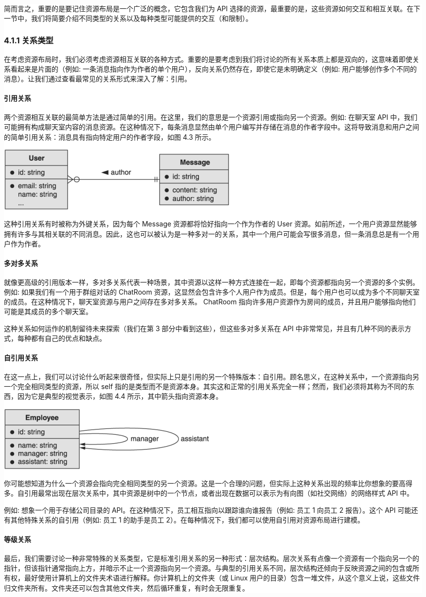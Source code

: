 简而言之，重要的是要记住资源布局是一个广泛的概念，它包含我们为 API 选择的资源，最重要的是，这些资源如何交互和相互关联。在下一节中，我们将简要介绍不同类型的关系以及每种类型可能提供的交互（和限制）。

### 4.1.1 关系类型

在考虑资源布局时，我们必须考虑资源相互关联的各种方式。重要的是要考虑到我们将讨论的所有关系本质上都是双向的，这意味着即使关系看起来是片面的（例如: 一条消息指向作为作者的单个用户），反向关系仍然存在，即使它是未明确定义（例如: 用户能够创作多个不同的消息）。让我们通过查看最常见的关系形式来深入了解：引用。

#### 引用关系

两个资源相互关联的最简单方法是通过简单的引用。在这里，我们的意思是一个资源引用或指向另一个资源。例如: 在聊天室 API 中，我们可能拥有构成聊天室内容的消息资源。在这种情况下，每条消息显然由单个用户编写并存储在消息的作者字段中。这将导致消息和用户之间的简单引用关系：消息具有指向特定用户的作者字段，如图 4.3 所示。

![消息资源包含对创作该消息的特定用户的引用](../images/Part-2/4-3.png)

这种引用关系有时被称为外键关系，因为每个 Message 资源都将恰好指向一个作为作者的 User 资源。如前所述，一个用户资源显然能够拥有许多与其相关联的不同消息。因此，这也可以被认为是一种多对一的关系，其中一个用户可能会写很多消息，但一条消息总是有一个用户作为作者。

#### 多对多关系

就像更高级的引用版本一样，多对多关系代表一种场景，其中资源以这样一种方式连接在一起，即每个资源都指向另一个资源的多个实例。例如: 如果我们有一个用于群组对话的 ChatRoom 资源，这显然会包含许多个人用户作为成员。但是，每个用户也可以成为多个不同聊天室的成员。在这种情况下，聊天室资源与用户之间存在多对多关系。 ChatRoom 指向许多用户资源作为房间的成员，并且用户能够指向他们可能是其成员的多个聊天室。

这种关系如何运作的机制留待未来探索（我们在第 3 部分中看到这些），但这些多对多关系在 API 中非常常见，并且有几种不同的表示方式，每种都有自己的优点和缺点。

#### 自引用关系

在这一点上，我们可以讨论什么听起来很奇怪，但实际上只是引用的另一个特殊版本：自引用。顾名思义，在这种关系中，一个资源指向另一个完全相同类型的资源，所以 self 指的是类型而不是资源本身。其实这和正常的引用关系完全一样；然而，我们必须将其称为不同的东西，因为它是典型的视觉表示，如图 4.4 所示，其中箭头指向资源本身。

![员工资源指向其他员工资源作为经理和助理](../images/Part-2/4-4.png)

你可能想知道为什么一个资源会指向完全相同类型的另一个资源。这是一个合理的问题，但实际上这种关系出现的频率比你想象的要高得多。自引用最常出现在层次关系中，其中资源是树中的一个节点，或者出现在数据可以表示为有向图（如社交网络）的网络样式 API 中。

例如: 想象一个用于存储公司目录的 API。在这种情况下，员工相互指向以跟踪谁向谁报告（例如: 员工 1 向员工 2 报告）。这个 API 可能还有其他特殊关系的自引用（例如: 员工 1 的助手是员工 2）。在每种情况下，我们都可以使用自引用对资源布局进行建模。

#### 等级关系

最后，我们需要讨论一种非常特殊的关系类型，它是标准引用关系的另一种形式：层次结构。层次关系有点像一个资源有一个指向另一个的指针，但该指针通常指向上方，并暗示不止一个资源指向另一个资源。与典型的引用关系不同，层次结构还倾向于反映资源之间的包含或所有权，最好使用计算机上的文件夹术语进行解释。你计算机上的文件夹（或 Linux 用户的目录）包含一堆文件，从这个意义上说，这些文件归文件夹所有。文件夹还可以包含其他文件夹，然后循环重复，有时会无限重复。
